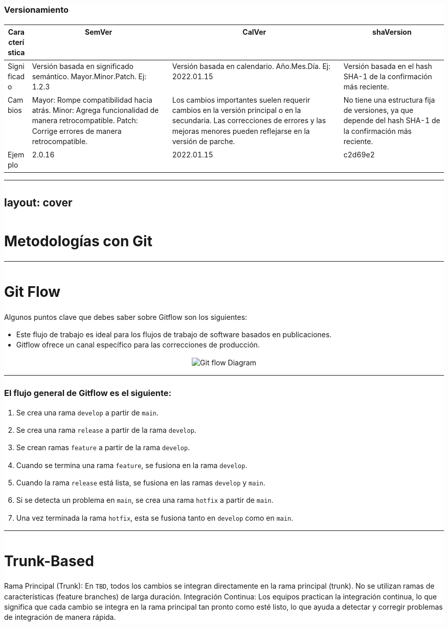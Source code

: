 
### Versionamiento

| Característica    | SemVer                                                                                                | CalVer                                                                                        | shaVersion            |
|-------------------|-------------------------------------------------------------------------------------------------------|-----------------------------------------------------------------------------------------------|-----------------------|
| Significado       | Versión basada en significado semántico. Mayor.Minor.Patch. Ej: 1.2.3                                | Versión basada en calendario. Año.Mes.Día. Ej: 2022.01.15                                    | Versión basada en el hash SHA-1 de la confirmación más reciente. |
| Cambios           | Mayor: Rompe compatibilidad hacia atrás. Minor: Agrega funcionalidad de manera retrocompatible. Patch: Corrige errores de manera retrocompatible. | Los cambios importantes suelen requerir cambios en la versión principal o en la secundaria. Las correcciones de errores y las mejoras menores pueden reflejarse en la versión de parche. | No tiene una estructura fija de versiones, ya que depende del hash SHA-1 de la confirmación más reciente. |
| Ejemplo           | 2.0.16                                                                                                | 2022.01.15                                                                                   | c2d69e2               |

---
layout: cover
---
# Metodologías con Git

---

# Git Flow

Algunos puntos clave que debes saber sobre Gitflow son los siguientes:

- Este flujo de trabajo es ideal para los flujos de trabajo de software basados en publicaciones.
- Gitflow ofrece un canal específico para las correcciones de producción.
<center>
<img src="https://wac-cdn.atlassian.com/dam/jcr:34c86360-8dea-4be4-92f7-6597d4d5bfae/02%20Feature%20branches.svg?cdnVersion=1605" alt="Git flow Diagram" width="600">
</center>

---

### El flujo general de Gitflow es el siguiente:

1. Se crea una rama `develop` a partir de `main`.

2. Se crea una rama `release` a partir de la rama `develop`.

3. Se crean ramas `feature` a partir de la rama `develop`.

4. Cuando se termina una rama `feature`, se fusiona en la rama `develop`.

5. Cuando la rama `release` está lista, se fusiona en las ramas `develop` y `main`.

6. Si se detecta un problema en `main`, se crea una rama `hotfix` a partir de `main`.

7. Una vez terminada la rama `hotfix`, esta se fusiona tanto en `develop` como en `main`.
---

# Trunk-Based

Rama Principal (Trunk): En `TBD`, todos los cambios se integran directamente en la rama principal (trunk). No se utilizan ramas de características (feature branches) de larga duración.
Integración Continua: Los equipos practican la integración continua, lo que significa que cada cambio se integra en la rama principal tan pronto como esté listo, lo que ayuda a detectar y corregir problemas de integración de manera rápida.
